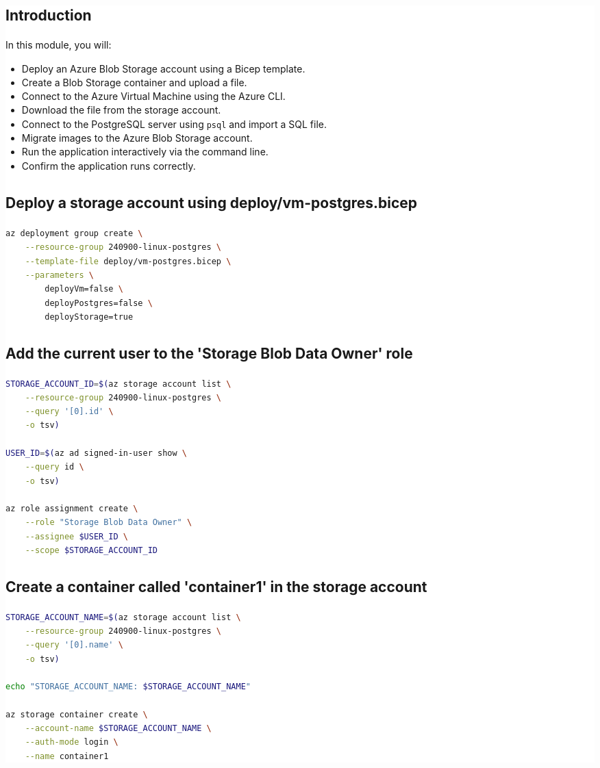 ## Introduction

In this module, you will:

- Deploy an Azure Blob Storage account using a Bicep template.
- Create a Blob Storage container and upload a file.
- Connect to the Azure Virtual Machine using the Azure CLI.
- Download the file from the storage account.
- Connect to the PostgreSQL server using `psql` and import a SQL file.
- Migrate images to the Azure Blob Storage account.
- Run the application interactively via the command line.
- Confirm the application runs correctly.

## Deploy a storage account using deploy/vm-postgres.bicep

```bash
az deployment group create \
    --resource-group 240900-linux-postgres \
    --template-file deploy/vm-postgres.bicep \
    --parameters \
        deployVm=false \
        deployPostgres=false \
        deployStorage=true
```

## Add the current user to the 'Storage Blob Data Owner' role

```bash
STORAGE_ACCOUNT_ID=$(az storage account list \
    --resource-group 240900-linux-postgres \
    --query '[0].id' \
    -o tsv)

USER_ID=$(az ad signed-in-user show \
    --query id \
    -o tsv)

az role assignment create \
    --role "Storage Blob Data Owner" \
    --assignee $USER_ID \
    --scope $STORAGE_ACCOUNT_ID
```

## Create a container called 'container1' in the storage account

```bash
STORAGE_ACCOUNT_NAME=$(az storage account list \
    --resource-group 240900-linux-postgres \
    --query '[0].name' \
    -o tsv)

echo "STORAGE_ACCOUNT_NAME: $STORAGE_ACCOUNT_NAME"

az storage container create \
    --account-name $STORAGE_ACCOUNT_NAME \
    --auth-mode login \
    --name container1
```
